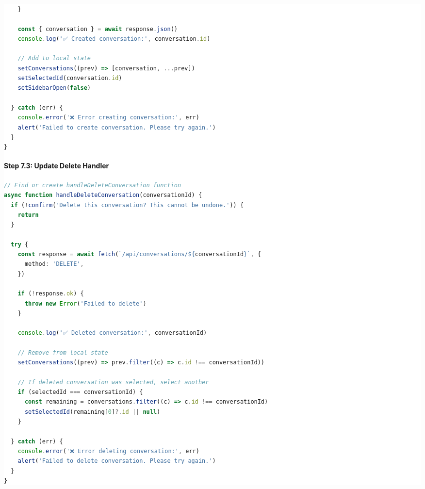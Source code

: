 ```typescript
    }

    const { conversation } = await response.json()
    console.log('✅ Created conversation:', conversation.id)

    // Add to local state
    setConversations((prev) => [conversation, ...prev])
    setSelectedId(conversation.id)
    setSidebarOpen(false)

  } catch (err) {
    console.error('❌ Error creating conversation:', err)
    alert('Failed to create conversation. Please try again.')
  }
}
```

#### Step 7.3: Update Delete Handler

```typescript
// Find or create handleDeleteConversation function
async function handleDeleteConversation(conversationId) {
  if (!confirm('Delete this conversation? This cannot be undone.')) {
    return
  }

  try {
    const response = await fetch(`/api/conversations/${conversationId}`, {
      method: 'DELETE',
    })

    if (!response.ok) {
      throw new Error('Failed to delete')
    }

    console.log('✅ Deleted conversation:', conversationId)

    // Remove from local state
    setConversations((prev) => prev.filter((c) => c.id !== conversationId))

    // If deleted conversation was selected, select another
    if (selectedId === conversationId) {
      const remaining = conversations.filter((c) => c.id !== conversationId)
      setSelectedId(remaining[0]?.id || null)
    }

  } catch (err) {
    console.error('❌ Error deleting conversation:', err)
    alert('Failed to delete conversation. Please try again.')
  }
}
```
